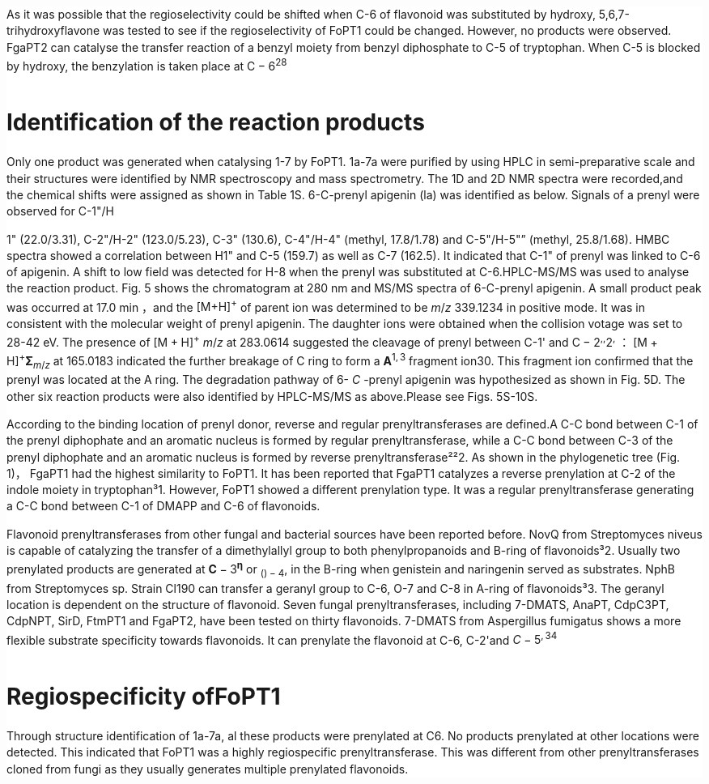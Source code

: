 As it was possible that the regioselectivity could be shifted when C-6 of flavonoid was substituted by hydroxy, 5,6,7-trihydroxyflavone was tested to see if the regioselectivity of FoPT1 could be changed. However, no products were observed. FgaPT2 can catalyse the transfer reaction of a benzyl moiety from benzyl diphosphate to C-5 of tryptophan. When C-5 is blocked by hydroxy, the benzylation is taken place at $\mathrm { C } { - } 6 ^ { 2 8 }$

# Identification of the reaction products

Only one product was generated when catalysing 1-7 by FoPT1. 1a-7a were purified by using HPLC in semi-preparative scale and their structures were identified by NMR spectroscopy and mass spectrometry. The 1D and 2D NMR spectra were recorded,and the chemical shifts were assigned as shown in Table 1S. 6-C-prenyl apigenin (la) was identified as below. Signals of a prenyl were observed for C-1"/H

1" (22.0/3.31), C-2"/H-2" (123.0/5.23), C-3" (130.6), C-4"/H-4" (methyl, 17.8/1.78) and C-5"/H-5"” (methyl, 25.8/1.68). HMBC spectra showed a correlation between H1" and C-5 (159.7) as well as C-7 (162.5). It indicated that C-1" of prenyl was linked to C-6 of apigenin. A shift to low field was detected for H-8 when the prenyl was substituted at C-6.HPLC-MS/MS was used to analyse the reaction product. Fig. 5 shows the chromatogram at $2 8 0 ~ \mathrm { n m }$ and MS/MS spectra of 6-C-prenyl apigenin. A small product peak was occurred at $1 7 . 0 \ \mathrm { m i n }$ ，and the $[ \mathrm { M } \mathrm { + H } ] ^ { + }$ of parent ion was determined to be $m / z$ 339.1234 in positive mode. It was in consistent with the molecular weight of prenyl apigenin. The daughter ions were obtained when the collision votage was set to 28-42 eV. The presence of $[ \mathrm { M } { + } \mathrm { H } ] ^ { + } \ m / z$ at 283.0614 suggested the cleavage of prenyl between C-1' and $\mathrm { C } { - } 2 ^ { , , } 2 ^ { , }$ ： $[ \mathrm { M } { + } \mathrm { H } ] ^ { + } \mathbf { \Sigma } _ { m / z }$ at 165.0183 indicated the further breakage of C ring to form a $\mathbf { A } ^ { 1 , 3 }$ fragment ion30. This fragment ion confirmed that the prenyl was located at the A ring. The degradation pathway of 6- $C$ -prenyl apigenin was hypothesized as shown in Fig. 5D. The other six reaction products were also identified by HPLC-MS/MS as above.Please see Figs. 5S-10S.

According to the binding location of prenyl donor, reverse and regular prenyltransferases are defined.A C-C bond between C-1 of the prenyl diphophate and an aromatic nucleus is formed by regular prenyltransferase, while a C-C bond between C-3 of the prenyl diphophate and an aromatic nucleus is formed by reverse prenyltransferase²²2. As shown in the phylogenetic tree (Fig. 1)， FgaPT1 had the highest similarity to FoPT1. It has been reported that FgaPT1 catalyzes a reverse prenylation at C-2 of the indole moiety in tryptophan³1. However, FoPT1 showed a different prenylation type. It was a regular prenyltransferase generating a C-C bond between C-1 of DMAPP and C-6 of flavonoids.

Flavonoid prenyltransferases from other fungal and bacterial sources have been reported before. NovQ from Streptomyces niveus is capable of catalyzing the transfer of a dimethylallyl group to both phenylpropanoids and B-ring of flavonoids³2. Usually two prenylated products are generated at $\mathbf { C } { - } 3 ^ { \mathbf { \eta } }$ or $_ { ( ) - 4 } ,$ in the B-ring when genistein and naringenin served as substrates. NphB from Streptomyces sp. Strain Cl190 can transfer a geranyl group to C-6, O-7 and C-8 in A-ring of flavonoids³3. The geranyl location is dependent on the structure of flavonoid. Seven fungal prenyltransferases, including 7-DMATS, AnaPT, CdpC3PT, CdpNPT, SirD, FtmPT1 and FgaPT2, have been tested on thirty flavonoids. 7-DMATS from Aspergillus fumigatus shows a more flexible substrate specificity towards flavonoids. It can prenylate the flavonoid at C-6, C-2'and $C { - } 5 ^ { , 3 4 }$

# Regiospecificity ofFoPT1

Through structure identification of 1a-7a, al these products were prenylated at C6. No products prenylated at other locations were detected. This indicated that FoPT1 was a highly regiospecific prenyltransferase. This was different from other prenyltransferases cloned from fungi as they usually generates multiple prenylated flavonoids.
